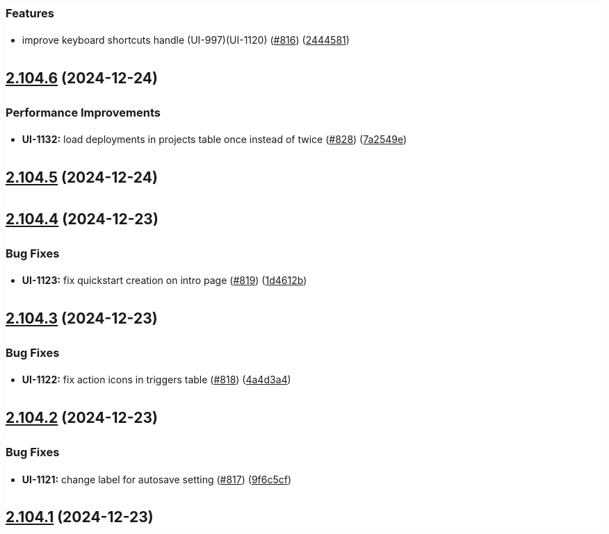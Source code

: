 
### Features

* improve keyboard shortcuts handle (UI-997)(UI-1120) ([#816](https://github.com/autokitteh/web-platform/issues/816)) ([2444581](https://github.com/autokitteh/web-platform/commit/244458133b46c03de59c3d4fc380871db1807ae6))

## [2.104.6](https://github.com/autokitteh/web-platform/compare/v2.104.5...v2.104.6) (2024-12-24)


### Performance Improvements

* **UI-1132:** load deployments in projects table once instead of twice ([#828](https://github.com/autokitteh/web-platform/issues/828)) ([7a2549e](https://github.com/autokitteh/web-platform/commit/7a2549e6a80e27760766706e96ee660a2f758427))

## [2.104.5](https://github.com/autokitteh/web-platform/compare/v2.104.4...v2.104.5) (2024-12-24)

## [2.104.4](https://github.com/autokitteh/web-platform/compare/v2.104.3...v2.104.4) (2024-12-23)


### Bug Fixes

* **UI-1123:** fix quickstart creation on intro page ([#819](https://github.com/autokitteh/web-platform/issues/819)) ([1d4612b](https://github.com/autokitteh/web-platform/commit/1d4612b1340c2ee1e25f37733697c8ca970d030b))

## [2.104.3](https://github.com/autokitteh/web-platform/compare/v2.104.2...v2.104.3) (2024-12-23)


### Bug Fixes

* **UI-1122:** fix action icons in triggers table ([#818](https://github.com/autokitteh/web-platform/issues/818)) ([4a4d3a4](https://github.com/autokitteh/web-platform/commit/4a4d3a4d0ee19ce2c9b4e63cbb876eb14fbb7aa4))

## [2.104.2](https://github.com/autokitteh/web-platform/compare/v2.104.1...v2.104.2) (2024-12-23)


### Bug Fixes

* **UI-1121:** change label for autosave setting ([#817](https://github.com/autokitteh/web-platform/issues/817)) ([9f6c5cf](https://github.com/autokitteh/web-platform/commit/9f6c5cf3f11580b65288e4664edd33298f792155))

## [2.104.1](https://github.com/autokitteh/web-platform/compare/v2.104.0...v2.104.1) (2024-12-23)
